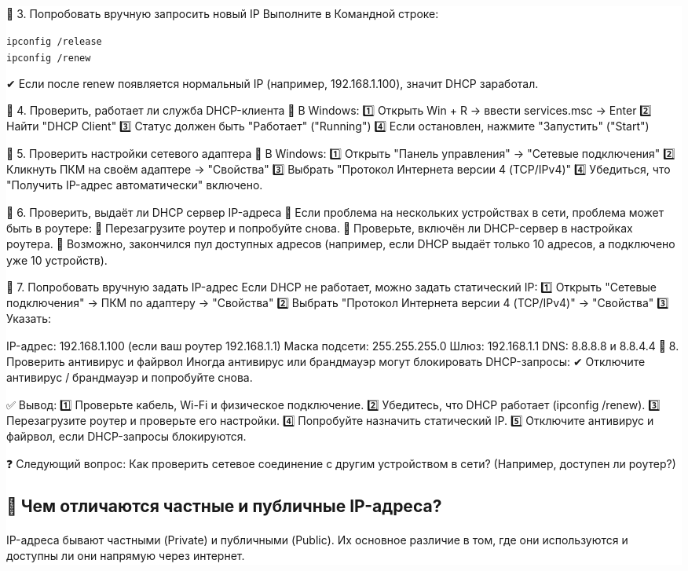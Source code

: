 🔹 3. Попробовать вручную запросить новый IP
Выполните в Командной строке:
```
ipconfig /release
ipconfig /renew
```
✔ Если после renew появляется нормальный IP (например, 192.168.1.100), значит DHCP заработал.

🔹 4. Проверить, работает ли служба DHCP-клиента
📌 В Windows:
1️⃣ Открыть Win + R → ввести services.msc → Enter
2️⃣ Найти "DHCP Client"
3️⃣ Статус должен быть "Работает" ("Running")
4️⃣ Если остановлен, нажмите "Запустить" ("Start")

🔹 5. Проверить настройки сетевого адаптера
📌 В Windows:
1️⃣ Открыть "Панель управления" → "Сетевые подключения"
2️⃣ Кликнуть ПКМ на своём адаптере → "Свойства"
3️⃣ Выбрать "Протокол Интернета версии 4 (TCP/IPv4)"
4️⃣ Убедиться, что "Получить IP-адрес автоматически" включено.

🔹 6. Проверить, выдаёт ли DHCP сервер IP-адреса
📌 Если проблема на нескольких устройствах в сети, проблема может быть в роутере:
🔹 Перезагрузите роутер и попробуйте снова.
🔹 Проверьте, включён ли DHCP-сервер в настройках роутера.
🔹 Возможно, закончился пул доступных адресов (например, если DHCP выдаёт только 10 адресов, а подключено уже 10 устройств).

🔹 7. Попробовать вручную задать IP-адрес
Если DHCP не работает, можно задать статический IP: 1️⃣ Открыть "Сетевые подключения" → ПКМ по адаптеру → "Свойства"
2️⃣ Выбрать "Протокол Интернета версии 4 (TCP/IPv4)" → "Свойства"
3️⃣ Указать:

IP-адрес: 192.168.1.100 (если ваш роутер 192.168.1.1)
Маска подсети: 255.255.255.0
Шлюз: 192.168.1.1
DNS: 8.8.8.8 и 8.8.4.4
🔹 8. Проверить антивирус и файрвол
Иногда антивирус или брандмауэр могут блокировать DHCP-запросы:
✔ Отключите антивирус / брандмауэр и попробуйте снова.

✅ Вывод:
1️⃣ Проверьте кабель, Wi-Fi и физическое подключение.
2️⃣ Убедитесь, что DHCP работает (ipconfig /renew).
3️⃣ Перезагрузите роутер и проверьте его настройки.
4️⃣ Попробуйте назначить статический IP.
5️⃣ Отключите антивирус и файрвол, если DHCP-запросы блокируются.

❓ Следующий вопрос: Как проверить сетевое соединение с другим устройством в сети? (Например, доступен ли роутер?)


## 📌 Чем отличаются частные и публичные IP-адреса?
IP-адреса бывают частными (Private) и публичными (Public). Их основное различие в том, где они используются и доступны ли они напрямую через интернет.

